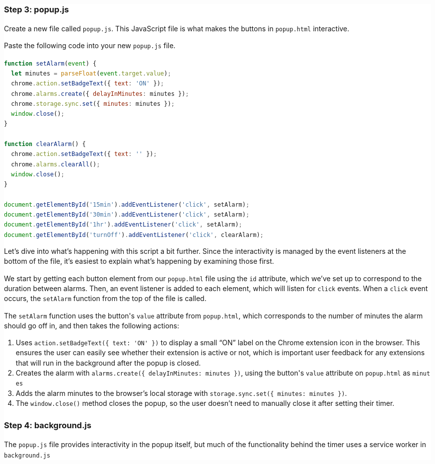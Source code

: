 ### Step 3: popup.js

Create a new file called `popup.js`. This JavaScript file is what makes the buttons in `popup.html` interactive.

Paste the following code into your new `popup.js` file.

```javascript
function setAlarm(event) {
  let minutes = parseFloat(event.target.value);
  chrome.action.setBadgeText({ text: 'ON' });
  chrome.alarms.create({ delayInMinutes: minutes });
  chrome.storage.sync.set({ minutes: minutes });
  window.close();
}

function clearAlarm() {
  chrome.action.setBadgeText({ text: '' });
  chrome.alarms.clearAll();
  window.close();
}

document.getElementById('15min').addEventListener('click', setAlarm);
document.getElementById('30min').addEventListener('click', setAlarm);
document.getElementById('1hr').addEventListener('click', setAlarm);
document.getElementById('turnOff').addEventListener('click', clearAlarm);
```

Let’s dive into what’s happening with this script a bit further. Since the interactivity is managed by the event listeners at the bottom of the file, it’s easiest to explain what’s happening by examining those first.

We start by getting each button element from our `popup.html` file using the `id` attribute, which we’ve set up to correspond to the duration between alarms. Then, an event listener is added to each element, which will listen for `click` events. When a `click` event occurs, the `setAlarm` function from the top of the file is called.

The `setAlarm` function uses the button's `value` attribute from `popup.html`, which corresponds to the number of minutes the alarm should go off in, and then takes the following actions:

1. Uses `action.setBadgeText({ text: 'ON' })` to display a small “ON” label on the Chrome extension icon in the browser. This ensures the user can easily see whether their extension is active or not, which is important user feedback for any extensions that will run in the background after the popup is closed.
2. Creates the alarm with `alarms.create({ delayInMinutes: minutes })`, using the button's `value` attribute on `popup.html` as `minutes`
3. Adds the alarm minutes to the browser’s local storage with `storage.sync.set({ minutes: minutes })`.
4. The `window.close()` method closes the popup, so the user doesn’t need to manually close it after setting their timer.

### Step 4: background.js

The `popup.js` file provides interactivity in the popup itself, but much of the functionality behind the timer uses a service worker in `background.js`
